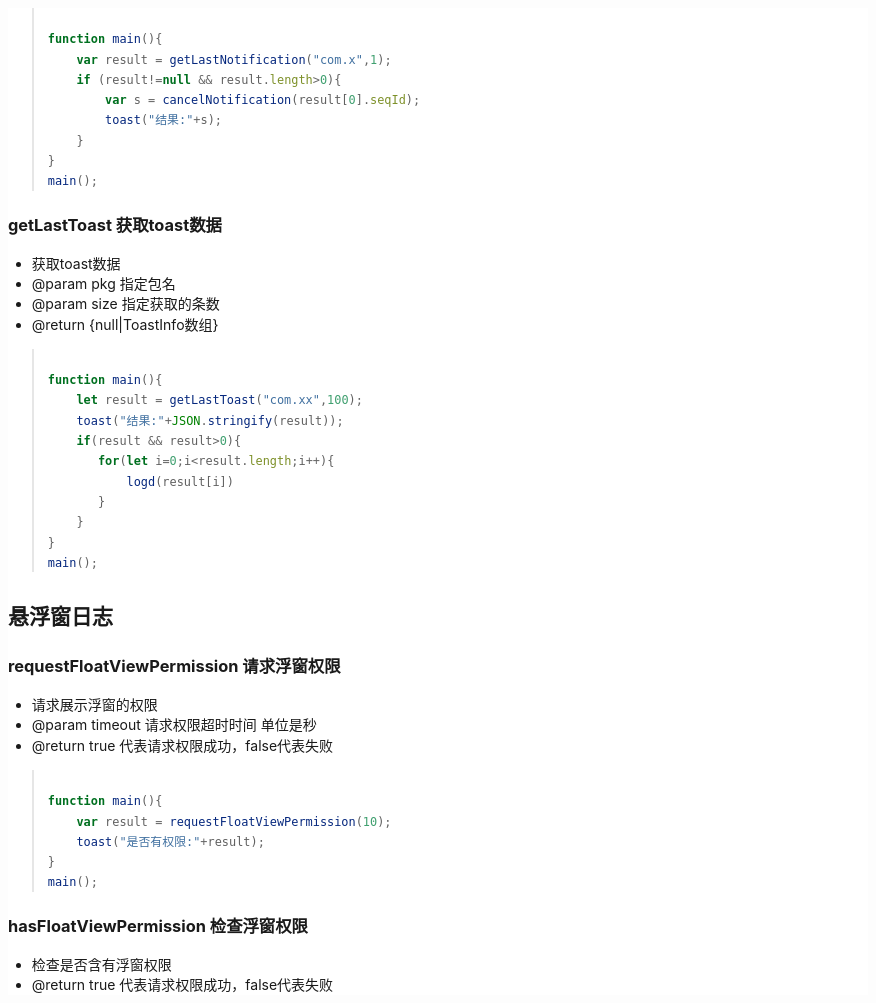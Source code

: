 > ```javascript
> 
> function main(){
>     var result = getLastNotification("com.x",1);
>     if (result!=null && result.length>0){
>         var s = cancelNotification(result[0].seqId);
>         toast("结果:"+s);
>     }
> }
> main();
> ```


### getLastToast 获取toast数据
* 获取toast数据
*  @param pkg 指定包名
* @param size 指定获取的条数
* @return {null|ToastInfo数组}

> ```javascript
> 
> function main(){
>     let result = getLastToast("com.xx",100);
>     toast("结果:"+JSON.stringify(result));
>     if(result && result>0){
>        for(let i=0;i<result.length;i++){
>            logd(result[i])
>        }
>     }
> }
> main();
> ```


## 悬浮窗日志


### requestFloatViewPermission 请求浮窗权限
* 请求展示浮窗的权限
* @param timeout 请求权限超时时间 单位是秒
* @return true 代表请求权限成功，false代表失败

> ```javascript
> 
> function main(){
>     var result = requestFloatViewPermission(10);
>     toast("是否有权限:"+result);
> }
> main();
> ```

### hasFloatViewPermission 检查浮窗权限
* 检查是否含有浮窗权限
* @return true 代表请求权限成功，false代表失败
